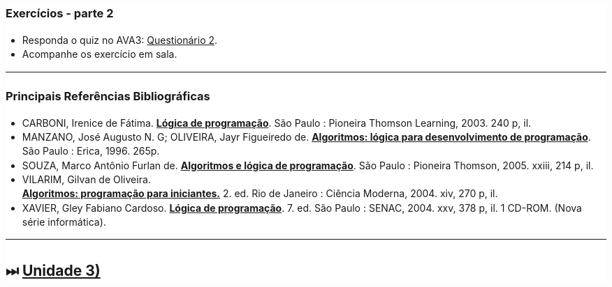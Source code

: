 ### Exercícios - parte 2

- Responda o quiz no AVA3: [Questionário 2]​.  
- Acompanhe os exercício em sala​.  

----------

### Principais Referências Bibliográficas​

- CARBONI, Irenice de Fátima. **[Lógica de programação](https://bu.furb.br/consulta/portalConsulta/recuperaMfnCompleto.php?menu=rapida&CdMFN=265888)**. São Paulo : Pioneira Thomson Learning, 2003. 240 p, il.​  
- MANZANO, José Augusto N. G; OLIVEIRA, Jayr Figueiredo de. **[Algoritmos: lógica para desenvolvimento de programação](https://bu.furb.br/consulta/portalConsulta/recuperaMfnCompleto.php?menu=rapida&CdMFN=98280)**. São Paulo : Erica, 1996. 265p.​  
- SOUZA, Marco Antônio Furlan de. **[Algoritmos e lógica de programação](https://bu.furb.br/consulta/portalConsulta/recuperaMfnCompleto.php?menu=rapida&CdMFN=306850)**. São Paulo : Pioneira Thomson, 2005. xxiii, 214 p, il.  
- VILARIM, Gilvan de Oliveira.  
  **[Algoritmos: programação para iniciantes.](https://bu.furb.br/consulta/portalConsulta/recuperaMfnCompleto.php?menu=rapida&CdMFN=319911)** 2. ed. Rio de Janeiro : Ciência Moderna, 2004. xiv, 270 p, il.​  
- XAVIER, Gley Fabiano Cardoso. **[Lógica de programação](https://bu.furb.br/consulta/portalConsulta/recuperaMfnCompleto.php?menu=rapida&CdMFN=267002)**. 7. ed. São Paulo : SENAC, 2004. xxv, 378 p, il. 1 CD-ROM. (Nova série informática).​  

----------

## ⏭ [Unidade 3)](../Unidade3/README.md "Unidade 3")  


[Questionário 2]: <https://ava3.furb.br/mod/quiz/view.php?id=820664> "Questionário 2"  